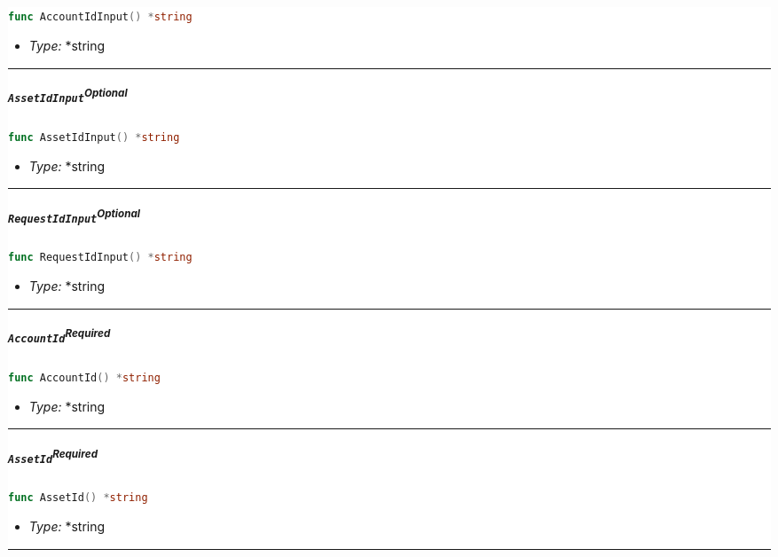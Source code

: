 ```go
func AccountIdInput() *string
```

- *Type:* *string

---

##### `AssetIdInput`<sup>Optional</sup> <a name="AssetIdInput" id="@cdktf/provider-cloudflare.dataCloudflareCloudforceOneRequestAsset.DataCloudflareCloudforceOneRequestAsset.property.assetIdInput"></a>

```go
func AssetIdInput() *string
```

- *Type:* *string

---

##### `RequestIdInput`<sup>Optional</sup> <a name="RequestIdInput" id="@cdktf/provider-cloudflare.dataCloudflareCloudforceOneRequestAsset.DataCloudflareCloudforceOneRequestAsset.property.requestIdInput"></a>

```go
func RequestIdInput() *string
```

- *Type:* *string

---

##### `AccountId`<sup>Required</sup> <a name="AccountId" id="@cdktf/provider-cloudflare.dataCloudflareCloudforceOneRequestAsset.DataCloudflareCloudforceOneRequestAsset.property.accountId"></a>

```go
func AccountId() *string
```

- *Type:* *string

---

##### `AssetId`<sup>Required</sup> <a name="AssetId" id="@cdktf/provider-cloudflare.dataCloudflareCloudforceOneRequestAsset.DataCloudflareCloudforceOneRequestAsset.property.assetId"></a>

```go
func AssetId() *string
```

- *Type:* *string

---
